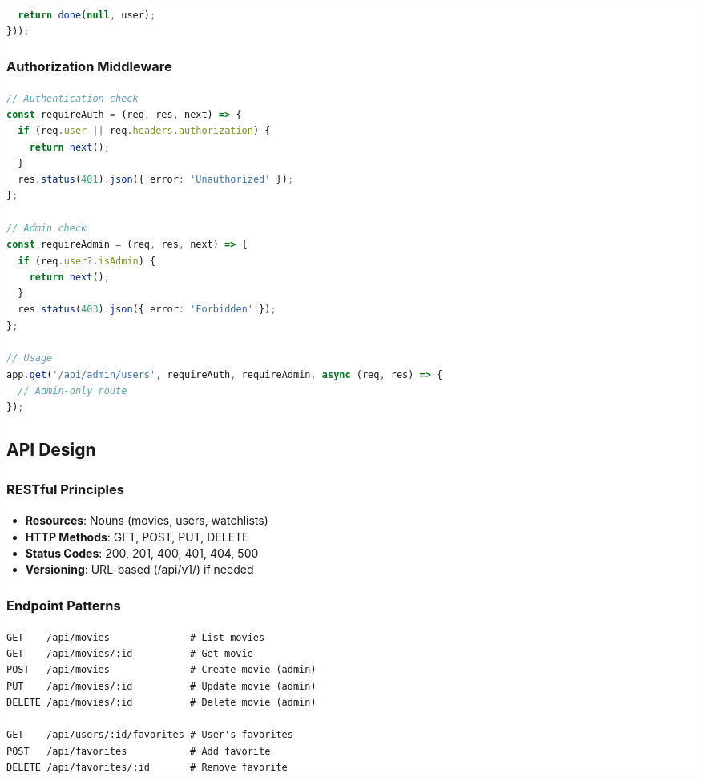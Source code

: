 ```typescript
  return done(null, user);
}));
```

### Authorization Middleware

```typescript
// Authentication check
const requireAuth = (req, res, next) => {
  if (req.user || req.headers.authorization) {
    return next();
  }
  res.status(401).json({ error: 'Unauthorized' });
};

// Admin check
const requireAdmin = (req, res, next) => {
  if (req.user?.isAdmin) {
    return next();
  }
  res.status(403).json({ error: 'Forbidden' });
};

// Usage
app.get('/api/admin/users', requireAuth, requireAdmin, async (req, res) => {
  // Admin-only route
});
```

## API Design

### RESTful Principles

- **Resources**: Nouns (movies, users, watchlists)
- **HTTP Methods**: GET, POST, PUT, DELETE
- **Status Codes**: 200, 201, 400, 401, 404, 500
- **Versioning**: URL-based (/api/v1/) if needed

### Endpoint Patterns

```
GET    /api/movies              # List movies
GET    /api/movies/:id          # Get movie
POST   /api/movies              # Create movie (admin)
PUT    /api/movies/:id          # Update movie (admin)
DELETE /api/movies/:id          # Delete movie (admin)

GET    /api/users/:id/favorites # User's favorites
POST   /api/favorites           # Add favorite
DELETE /api/favorites/:id       # Remove favorite
```
